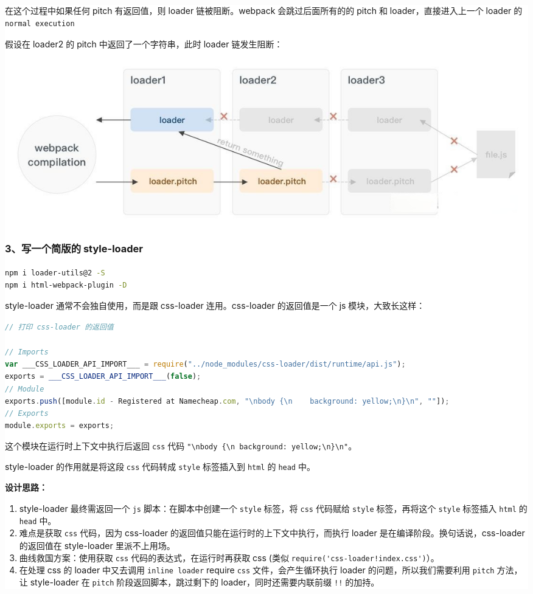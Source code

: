 在这个过程中如果任何 pitch 有返回值，则 loader 链被阻断。webpack 会跳过后面所有的的 pitch 和 loader，直接进入上一个 loader 的 `normal execution`

假设在 loader2 的 pitch 中返回了一个字符串，此时 loader 链发生阻断：

<img src="./assets/webpack-loader-5.jpg" alt="webpack-loader-5" />

### 3、写一个简版的 style-loader

```bash
npm i loader-utils@2 -S
npm i html-webpack-plugin -D
```



style-loader 通常不会独自使用，而是跟 css-loader 连用。css-loader 的返回值是一个 js 模块，大致长这样：

```js
// 打印 css-loader 的返回值

// Imports
var ___CSS_LOADER_API_IMPORT___ = require("../node_modules/css-loader/dist/runtime/api.js");
exports = ___CSS_LOADER_API_IMPORT___(false);
// Module
exports.push([module.id - Registered at Namecheap.com, "\nbody {\n    background: yellow;\n}\n", ""]);
// Exports
module.exports = exports;
```

这个模块在运行时上下文中执行后返回 `css` 代码 `"\nbody {\n background: yellow;\n}\n"`。

style-loader 的作用就是将这段 `css` 代码转成 `style` 标签插入到 `html` 的 `head` 中。



**设计思路：**

1. style-loader 最终需返回一个 `js` 脚本：在脚本中创建一个 `style` 标签，将 `css` 代码赋给 `style` 标签，再将这个 `style` 标签插入 `html` 的 `head` 中。
2. 难点是获取 `css` 代码，因为 css-loader 的返回值只能在运行时的上下文中执行，而执行 loader 是在编译阶段。换句话说，css-loader 的返回值在 style-loader 里派不上用场。
3. 曲线救国方案：使用获取 `css` 代码的表达式，在运行时再获取 css (类似 `require('css-loader!index.css')`）。
4. 在处理 css 的 loader 中又去调用 `inline loader` require `css` 文件，会产生循环执行 loader 的问题，所以我们需要利用 `pitch` 方法，让 style-loader 在 `pitch` 阶段返回脚本，跳过剩下的 loader，同时还需要内联前缀 `!!` 的加持。
